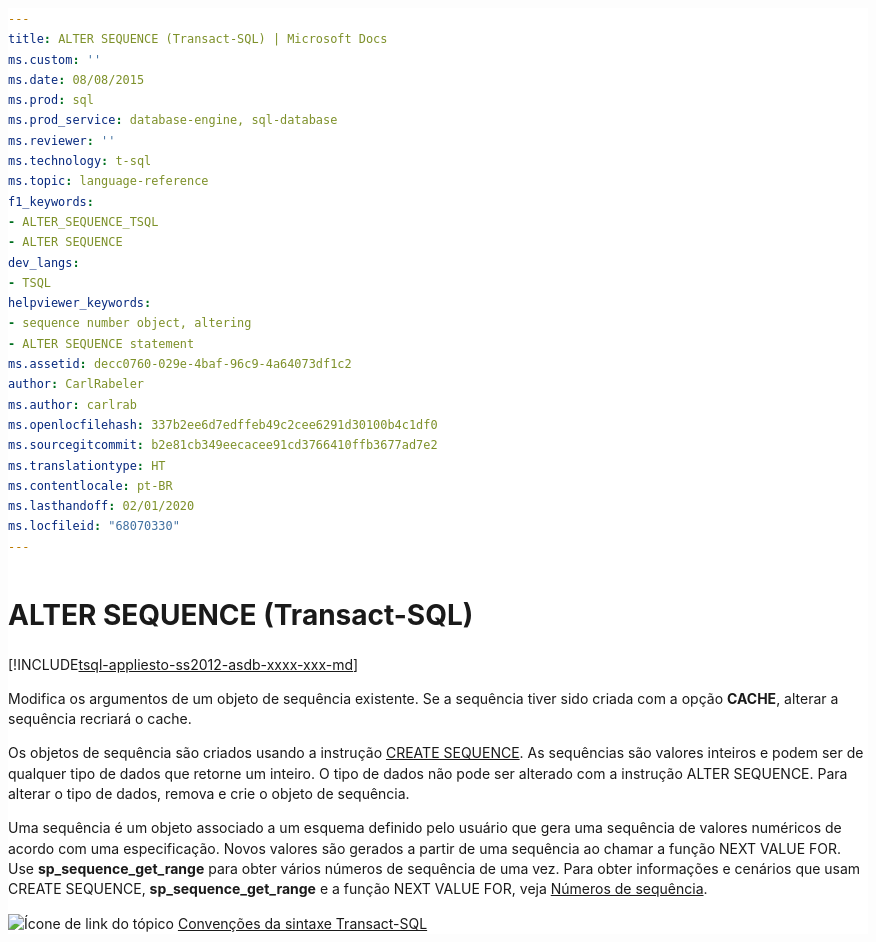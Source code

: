 ```yaml
---
title: ALTER SEQUENCE (Transact-SQL) | Microsoft Docs
ms.custom: ''
ms.date: 08/08/2015
ms.prod: sql
ms.prod_service: database-engine, sql-database
ms.reviewer: ''
ms.technology: t-sql
ms.topic: language-reference
f1_keywords:
- ALTER_SEQUENCE_TSQL
- ALTER SEQUENCE
dev_langs:
- TSQL
helpviewer_keywords:
- sequence number object, altering
- ALTER SEQUENCE statement
ms.assetid: decc0760-029e-4baf-96c9-4a64073df1c2
author: CarlRabeler
ms.author: carlrab
ms.openlocfilehash: 337b2ee6d7edffeb49c2cee6291d30100b4c1df0
ms.sourcegitcommit: b2e81cb349eecacee91cd3766410ffb3677ad7e2
ms.translationtype: HT
ms.contentlocale: pt-BR
ms.lasthandoff: 02/01/2020
ms.locfileid: "68070330"
---
```

# <a name="alter-sequence-transact-sql"></a>ALTER SEQUENCE (Transact-SQL)
[!INCLUDE[tsql-appliesto-ss2012-asdb-xxxx-xxx-md](../../includes/tsql-appliesto-ss2012-asdb-xxxx-xxx-md.md)]

  Modifica os argumentos de um objeto de sequência existente. Se a sequência tiver sido criada com a opção **CACHE**, alterar a sequência recriará o cache.  
  
 Os objetos de sequência são criados usando a instrução [CREATE SEQUENCE](../../t-sql/statements/create-sequence-transact-sql.md). As sequências são valores inteiros e podem ser de qualquer tipo de dados que retorne um inteiro. O tipo de dados não pode ser alterado com a instrução ALTER SEQUENCE. Para alterar o tipo de dados, remova e crie o objeto de sequência.  
  
 Uma sequência é um objeto associado a um esquema definido pelo usuário que gera uma sequência de valores numéricos de acordo com uma especificação. Novos valores são gerados a partir de uma sequência ao chamar a função NEXT VALUE FOR. Use **sp_sequence_get_range** para obter vários números de sequência de uma vez. Para obter informações e cenários que usam CREATE SEQUENCE, **sp_sequence_get_range** e a função NEXT VALUE FOR, veja [Números de sequência](../../relational-databases/sequence-numbers/sequence-numbers.md).  
  
 ![Ícone de link do tópico](../../database-engine/configure-windows/media/topic-link.gif "Ícone de link do tópico") [Convenções da sintaxe Transact-SQL](../../t-sql/language-elements/transact-sql-syntax-conventions-transact-sql.md)  
  